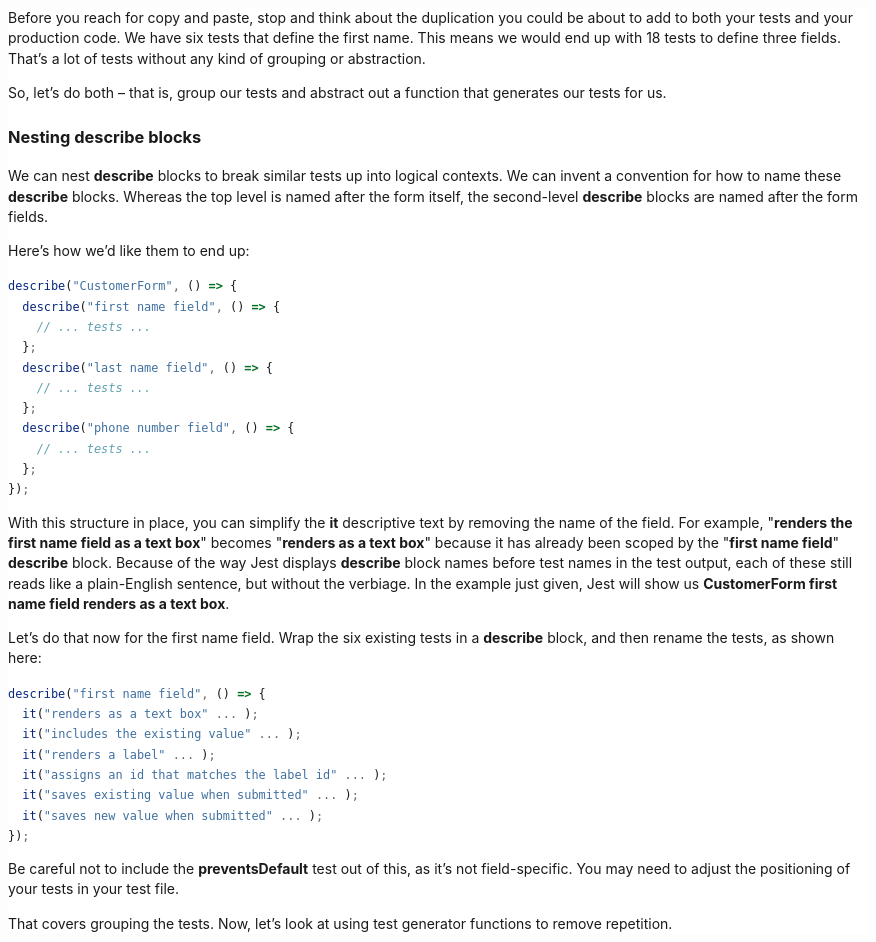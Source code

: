 Before you reach for copy and paste, stop and think about the duplication you could be about to add to both your tests and your production code. We have six tests that define the first name. This means we would end up with 18 tests to define three fields. That’s a lot of tests without any kind of grouping or abstraction.

So, let’s do both – that is, group our tests and abstract out a function that generates our tests for us.

### Nesting describe blocks

We can nest **describe** blocks to break similar tests up into logical contexts. We can invent a convention for how to name these **describe** blocks. Whereas the top level is named after the form itself, the second-level **describe** blocks are named after the form fields.

Here’s how we’d like them to end up:
```js
describe("CustomerForm", () => {
  describe("first name field", () => {
    // ... tests ...
  };
  describe("last name field", () => {
    // ... tests ...
  };
  describe("phone number field", () => {
    // ... tests ...
  };
});
```

With this structure in place, you can simplify the **it** descriptive text by removing the name of the field. For example, "**renders the first name field as a text box**" becomes "**renders as a text box**" because it has already been scoped by the "**first name field**" **describe** block. Because of the way Jest displays **describe** block names before test names in the test output, each of these still reads like a plain-English sentence, but without the verbiage. In the example just given, Jest will show us **CustomerForm first name field renders as a text box**.

Let’s do that now for the first name field. Wrap the six existing tests in a **describe** block, and then rename the tests, as shown here:
```js
describe("first name field", () => {
  it("renders as a text box" ... );
  it("includes the existing value" ... );
  it("renders a label" ... );
  it("assigns an id that matches the label id" ... );
  it("saves existing value when submitted" ... );
  it("saves new value when submitted" ... );
});
```

Be careful not to include the **preventsDefault** test out of this, as it’s not field-specific. You may need to adjust the positioning of your tests in your test file.

That covers grouping the tests. Now, let’s look at using test generator functions to remove repetition.
